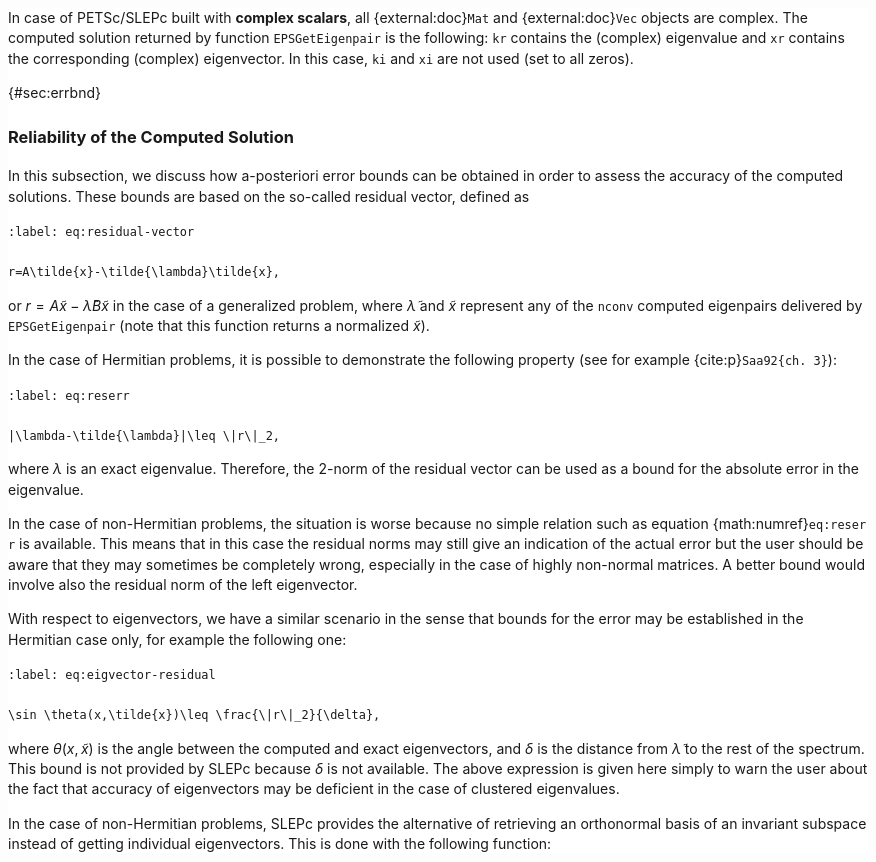 In case of PETSc/SLEPc built with **complex scalars**, all {external:doc}`Mat` and {external:doc}`Vec` objects are complex. The computed solution returned by function `EPSGetEigenpair` is the following: `kr` contains the (complex) eigenvalue and `xr` contains the corresponding (complex) eigenvector. In this case, `ki` and `xi` are not used (set to all zeros).

{#sec:errbnd}
### Reliability of the Computed Solution

In this subsection, we discuss how a-posteriori error bounds can be obtained in order to assess the accuracy of the computed solutions. These bounds are based on the so-called residual vector, defined as

```{math}
:label: eq:residual-vector

r=A\tilde{x}-\tilde{\lambda}\tilde{x},
```

or $r=A\tilde{x}-\tilde{\lambda}B\tilde{x}$ in the case of a generalized problem, where $\tilde{\lambda}$ and $\tilde{x}$ represent any of the `nconv` computed eigenpairs delivered by `EPSGetEigenpair` (note that this function returns a normalized $\tilde{x}$).

In the case of Hermitian problems, it is possible to demonstrate the following property (see for example {cite:p}`Saa92{ch. 3}`):

```{math}
:label: eq:reserr

|\lambda-\tilde{\lambda}|\leq \|r\|_2,
```

where $\lambda$ is an exact eigenvalue. Therefore, the 2-norm of the residual vector can be used as a bound for the absolute error in the eigenvalue.

In the case of non-Hermitian problems, the situation is worse because no simple relation such as equation {math:numref}`eq:reserr` is available. This means that in this case the residual norms may still give an indication of the actual error but the user should be aware that they may sometimes be completely wrong, especially in the case of highly non-normal matrices. A better bound would involve also the residual norm of the left eigenvector.

With respect to eigenvectors, we have a similar scenario in the sense that bounds for the error may be established in the Hermitian case only, for example the following one:

```{math}
:label: eq:eigvector-residual

\sin \theta(x,\tilde{x})\leq \frac{\|r\|_2}{\delta},
```

where $\theta(x,\tilde{x})$ is the angle between the computed and exact eigenvectors, and $\delta$ is the distance from $\tilde{\lambda}$ to the rest of the spectrum. This bound is not provided by SLEPc because $\delta$ is not available. The above expression is given here simply to warn the user about the fact that accuracy of eigenvectors may be deficient in the case of clustered eigenvalues.

In the case of non-Hermitian problems, SLEPc provides the alternative of retrieving an orthonormal basis of an invariant subspace instead of getting individual eigenvectors. This is done with the following function:
